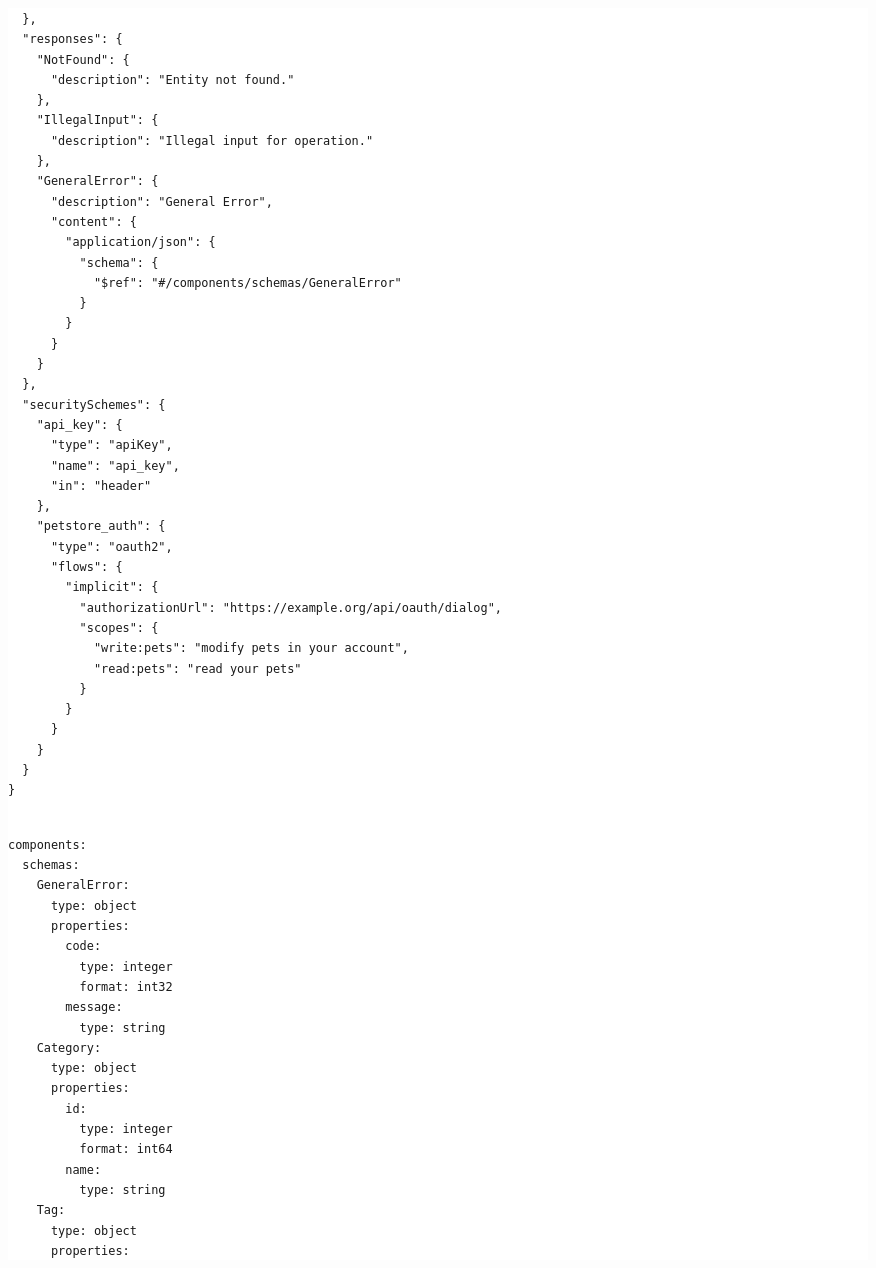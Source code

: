 ```
  },
  "responses": {
    "NotFound": {
      "description": "Entity not found."
    },
    "IllegalInput": {
      "description": "Illegal input for operation."
    },
    "GeneralError": {
      "description": "General Error",
      "content": {
        "application/json": {
          "schema": {
            "$ref": "#/components/schemas/GeneralError"
          }
        }
      }
    }
  },
  "securitySchemes": {
    "api_key": {
      "type": "apiKey",
      "name": "api_key",
      "in": "header"
    },
    "petstore_auth": {
      "type": "oauth2",
      "flows": {
        "implicit": {
          "authorizationUrl": "https://example.org/api/oauth/dialog",
          "scopes": {
            "write:pets": "modify pets in your account",
            "read:pets": "read your pets"
          }
        }
      }
    }
  }
}
```

```

components:
  schemas:
    GeneralError:
      type: object
      properties:
        code:
          type: integer
          format: int32
        message:
          type: string
    Category:
      type: object
      properties:
        id:
          type: integer
          format: int64
        name:
          type: string
    Tag:
      type: object
      properties:
```